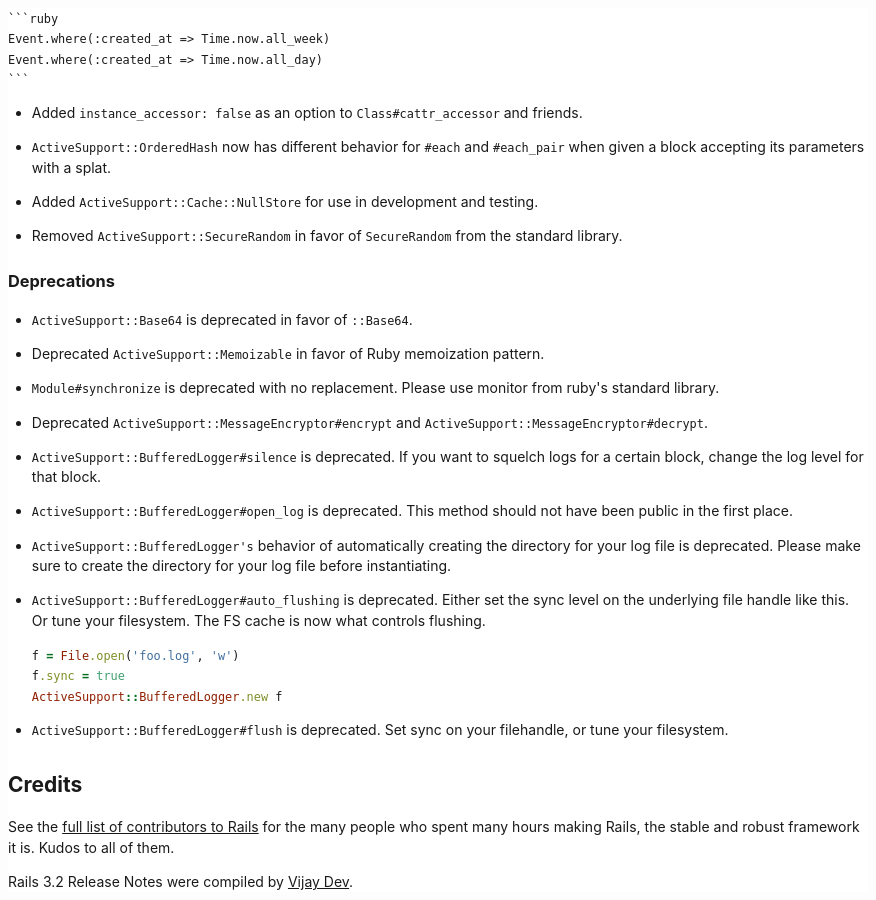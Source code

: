     ```ruby
    Event.where(:created_at => Time.now.all_week)
    Event.where(:created_at => Time.now.all_day)
    ```

* Added `instance_accessor: false` as an option to `Class#cattr_accessor` and friends.

* `ActiveSupport::OrderedHash` now has different behavior for `#each` and `#each_pair` when given a block accepting its parameters with a splat.

* Added `ActiveSupport::Cache::NullStore` for use in development and testing.

* Removed `ActiveSupport::SecureRandom` in favor of `SecureRandom` from the standard library.

### Deprecations

* `ActiveSupport::Base64` is deprecated in favor of `::Base64`.

* Deprecated `ActiveSupport::Memoizable` in favor of Ruby memoization pattern.

* `Module#synchronize` is deprecated with no replacement. Please use monitor from ruby's standard library.

* Deprecated `ActiveSupport::MessageEncryptor#encrypt` and `ActiveSupport::MessageEncryptor#decrypt`.

* `ActiveSupport::BufferedLogger#silence` is deprecated. If you want to squelch logs for a certain block, change the log level for that block.

* `ActiveSupport::BufferedLogger#open_log` is deprecated. This method should not have been public in the first place.

* `ActiveSupport::BufferedLogger's` behavior of automatically creating the directory for your log file is deprecated. Please make sure to create the directory for your log file before instantiating.

* `ActiveSupport::BufferedLogger#auto_flushing` is deprecated. Either set the sync level on the underlying file handle like this. Or tune your filesystem. The FS cache is now what controls flushing.

    ```ruby
    f = File.open('foo.log', 'w')
    f.sync = true
    ActiveSupport::BufferedLogger.new f
    ```

* `ActiveSupport::BufferedLogger#flush` is deprecated. Set sync on your filehandle, or tune your filesystem.

Credits
-------

See the [full list of contributors to Rails](http://contributors.rubyonrails.org/) for the many people who spent many hours making Rails, the stable and robust framework it is. Kudos to all of them.

Rails 3.2 Release Notes were compiled by [Vijay Dev](https://github.com/vijaydev).

